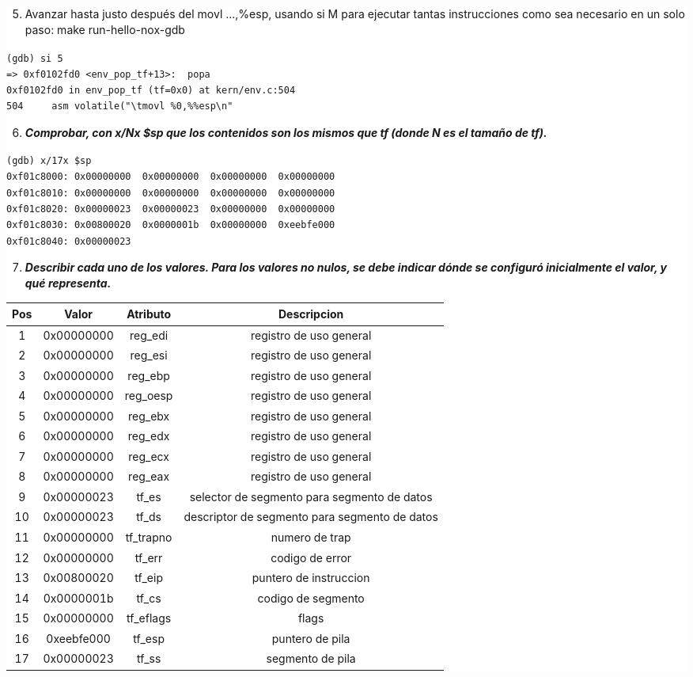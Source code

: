 5. Avanzar hasta justo después del movl ...,%esp, usando si M para ejecutar tantas instrucciones como sea necesario en un solo paso:
make run-hello-nox-gdb

```
(gdb) si 5
=> 0xf0102fd0 <env_pop_tf+13>:	popa   
0xf0102fd0 in env_pop_tf (tf=0x0) at kern/env.c:504
504		asm volatile("\tmovl %0,%%esp\n"
```

6. ***Comprobar, con x/Nx $sp que los contenidos son los mismos que tf (donde N es el tamaño de tf).***

```
(gdb) x/17x $sp
0xf01c8000:	0x00000000	0x00000000	0x00000000	0x00000000
0xf01c8010:	0x00000000	0x00000000	0x00000000	0x00000000
0xf01c8020:	0x00000023	0x00000023	0x00000000	0x00000000
0xf01c8030:	0x00800020	0x0000001b	0x00000000	0xeebfe000
0xf01c8040:	0x00000023
```
7. ***Describir cada uno de los valores. Para los valores no nulos, se debe indicar dónde se configuró inicialmente el valor, y qué representa.***

  | Pos | Valor | Atributo | Descripcion |
  |:---:|:---:|:---:|:---:|
  |  1 | 0x00000000  | reg_edi  | registro de uso general |
  |  2 | 0x00000000  | reg_esi  | registro de uso general |
  |  3 | 0x00000000  | reg_ebp  | registro de uso general |
  |  4 | 0x00000000  | reg_oesp | registro de uso general |
  |  5 | 0x00000000  | reg_ebx  | registro de uso general |
  |  6 | 0x00000000  | reg_edx  | registro de uso general |
  |  7 | 0x00000000  | reg_ecx  | registro de uso general |
  |  8 | 0x00000000  | reg_eax  | registro de uso general |
  |  9 | 0x00000023 | tf_es    | selector de segmento para segmento de datos |
  | 10 | 0x00000023 | tf_ds    | descriptor de segmento para segmento de datos |
  | 11 | 0x00000000  | tf_trapno| numero de trap |
  | 12 | 0x00000000  | tf_err   | codigo de error  |
  | 13 | 0x00800020 | tf_eip   | puntero de instruccion |
  | 14 | 0x0000001b | tf_cs    | codigo de segmento |
  | 15 | 0x00000000  | tf_eflags  | flags |
  | 16 |0xeebfe000| tf_esp | puntero de pila |
  | 17 | 0x00000023 | tf_ss      | segmento de pila |
